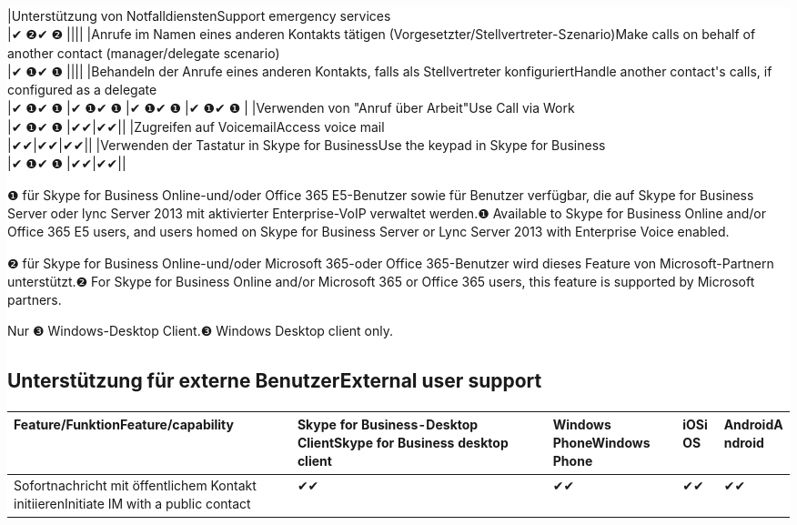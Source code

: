 |<span data-ttu-id="1f2e4-448">Unterstützung von Notfalldiensten</span><span class="sxs-lookup"><span data-stu-id="1f2e4-448">Support emergency services</span></span>  <br/> |<span data-ttu-id="1f2e4-449">&#x2714; &#x2777;</span><span class="sxs-lookup"><span data-stu-id="1f2e4-449">&#x2714; &#x2777;</span></span> ||||
|<span data-ttu-id="1f2e4-450">Anrufe im Namen eines anderen Kontakts tätigen (Vorgesetzter/Stellvertreter-Szenario)</span><span class="sxs-lookup"><span data-stu-id="1f2e4-450">Make calls on behalf of another contact (manager/delegate scenario)</span></span>  <br/> |<span data-ttu-id="1f2e4-451">&#x2714; &#x2776;</span><span class="sxs-lookup"><span data-stu-id="1f2e4-451">&#x2714; &#x2776;</span></span> ||||
|<span data-ttu-id="1f2e4-452">Behandeln der Anrufe eines anderen Kontakts, falls als Stellvertreter konfiguriert</span><span class="sxs-lookup"><span data-stu-id="1f2e4-452">Handle another contact's calls, if configured as a delegate</span></span>  <br/> |<span data-ttu-id="1f2e4-453">&#x2714; &#x2776;</span><span class="sxs-lookup"><span data-stu-id="1f2e4-453">&#x2714; &#x2776;</span></span> |<span data-ttu-id="1f2e4-454">&#x2714; &#x2776;</span><span class="sxs-lookup"><span data-stu-id="1f2e4-454">&#x2714; &#x2776;</span></span> |<span data-ttu-id="1f2e4-455">&#x2714; &#x2776;</span><span class="sxs-lookup"><span data-stu-id="1f2e4-455">&#x2714; &#x2776;</span></span> |<span data-ttu-id="1f2e4-456">&#x2714; &#x2776;</span><span class="sxs-lookup"><span data-stu-id="1f2e4-456">&#x2714; &#x2776;</span></span> |
|<span data-ttu-id="1f2e4-457">Verwenden von "Anruf über Arbeit"</span><span class="sxs-lookup"><span data-stu-id="1f2e4-457">Use Call via Work</span></span>  <br/> |<span data-ttu-id="1f2e4-458">&#x2714; &#x2776;</span><span class="sxs-lookup"><span data-stu-id="1f2e4-458">&#x2714; &#x2776;</span></span> |<span data-ttu-id="1f2e4-459">&#x2714;</span><span class="sxs-lookup"><span data-stu-id="1f2e4-459">&#x2714;</span></span>|<span data-ttu-id="1f2e4-460">&#x2714;</span><span class="sxs-lookup"><span data-stu-id="1f2e4-460">&#x2714;</span></span>||
|<span data-ttu-id="1f2e4-461">Zugreifen auf Voicemail</span><span class="sxs-lookup"><span data-stu-id="1f2e4-461">Access voice mail</span></span>  <br/> |<span data-ttu-id="1f2e4-462">&#x2714;</span><span class="sxs-lookup"><span data-stu-id="1f2e4-462">&#x2714;</span></span>|<span data-ttu-id="1f2e4-463">&#x2714;</span><span class="sxs-lookup"><span data-stu-id="1f2e4-463">&#x2714;</span></span>|<span data-ttu-id="1f2e4-464">&#x2714;</span><span class="sxs-lookup"><span data-stu-id="1f2e4-464">&#x2714;</span></span>||
|<span data-ttu-id="1f2e4-465">Verwenden der Tastatur in Skype for Business</span><span class="sxs-lookup"><span data-stu-id="1f2e4-465">Use the keypad in Skype for Business</span></span>  <br/> |<span data-ttu-id="1f2e4-466">&#x2714; &#x2776;</span><span class="sxs-lookup"><span data-stu-id="1f2e4-466">&#x2714; &#x2776;</span></span> |<span data-ttu-id="1f2e4-467">&#x2714;</span><span class="sxs-lookup"><span data-stu-id="1f2e4-467">&#x2714;</span></span>|<span data-ttu-id="1f2e4-468">&#x2714;</span><span class="sxs-lookup"><span data-stu-id="1f2e4-468">&#x2714;</span></span>||
   
 <span data-ttu-id="1f2e4-469">&#x2776; für Skype for Business Online-und/oder Office 365 E5-Benutzer sowie für Benutzer verfügbar, die auf Skype for Business Server oder lync Server 2013 mit aktivierter Enterprise-VoIP verwaltet werden.</span><span class="sxs-lookup"><span data-stu-id="1f2e4-469">&#x2776;  Available to Skype for Business Online and/or Office 365 E5 users, and users homed on Skype for Business Server or Lync Server 2013 with Enterprise Voice enabled.</span></span>
  
 <span data-ttu-id="1f2e4-470">&#x2777; für Skype for Business Online-und/oder Microsoft 365-oder Office 365-Benutzer wird dieses Feature von Microsoft-Partnern unterstützt.</span><span class="sxs-lookup"><span data-stu-id="1f2e4-470">&#x2777;  For Skype for Business Online and/or Microsoft 365 or Office 365 users, this feature is supported by Microsoft partners.</span></span>
  
 <span data-ttu-id="1f2e4-471">Nur &#x2778; Windows-Desktop Client.</span><span class="sxs-lookup"><span data-stu-id="1f2e4-471">&#x2778;  Windows Desktop client only.</span></span>
  
## <a name="external-user-support"></a><span data-ttu-id="1f2e4-472">Unterstützung für externe Benutzer</span><span class="sxs-lookup"><span data-stu-id="1f2e4-472">External user support</span></span>


 | <span data-ttu-id="1f2e4-473">Feature/Funktion</span><span class="sxs-lookup"><span data-stu-id="1f2e4-473">Feature/capability</span></span>  | <span data-ttu-id="1f2e4-474">Skype for Business-Desktop Client</span><span class="sxs-lookup"><span data-stu-id="1f2e4-474">Skype for Business desktop client</span></span>  | <span data-ttu-id="1f2e4-475">Windows Phone</span><span class="sxs-lookup"><span data-stu-id="1f2e4-475">Windows Phone</span></span>  | <span data-ttu-id="1f2e4-476">iOS</span><span class="sxs-lookup"><span data-stu-id="1f2e4-476">iOS</span></span>  | <span data-ttu-id="1f2e4-477">Android</span><span class="sxs-lookup"><span data-stu-id="1f2e4-477">Android</span></span> |
|:-----|:-----|:-----|:-----|:-----|
|<span data-ttu-id="1f2e4-478">Sofortnachricht mit öffentlichem Kontakt initiieren</span><span class="sxs-lookup"><span data-stu-id="1f2e4-478">Initiate IM with a public contact</span></span>  <br/> |<span data-ttu-id="1f2e4-479">&#x2714;</span><span class="sxs-lookup"><span data-stu-id="1f2e4-479">&#x2714;</span></span>|<span data-ttu-id="1f2e4-480">&#x2714;</span><span class="sxs-lookup"><span data-stu-id="1f2e4-480">&#x2714;</span></span>|<span data-ttu-id="1f2e4-481">&#x2714;</span><span class="sxs-lookup"><span data-stu-id="1f2e4-481">&#x2714;</span></span>|<span data-ttu-id="1f2e4-482">&#x2714;</span><span class="sxs-lookup"><span data-stu-id="1f2e4-482">&#x2714;</span></span>|